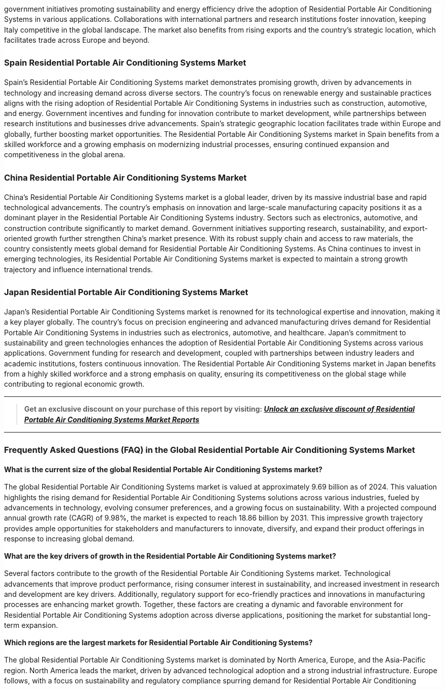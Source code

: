 government initiatives promoting sustainability and energy efficiency drive the adoption of Residential Portable Air Conditioning Systems in various applications. Collaborations with international partners and research institutions foster innovation, keeping Italy competitive in the global landscape. The market also benefits from rising exports and the country&rsquo;s strategic location, which facilitates trade across Europe and beyond.</p><h3>Spain Residential Portable Air Conditioning Systems Market</h3><p>Spain&rsquo;s Residential Portable Air Conditioning Systems market demonstrates promising growth, driven by advancements in technology and increasing demand across diverse sectors. The country&rsquo;s focus on renewable energy and sustainable practices aligns with the rising adoption of Residential Portable Air Conditioning Systems in industries such as construction, automotive, and energy. Government incentives and funding for innovation contribute to market development, while partnerships between research institutions and businesses drive advancements. Spain&rsquo;s strategic geographic location facilitates trade within Europe and globally, further boosting market opportunities. The Residential Portable Air Conditioning Systems market in Spain benefits from a skilled workforce and a growing emphasis on modernizing industrial processes, ensuring continued expansion and competitiveness in the global arena.</p><h3>China Residential Portable Air Conditioning Systems Market</h3><p>China&rsquo;s Residential Portable Air Conditioning Systems market is a global leader, driven by its massive industrial base and rapid technological advancements. The country&rsquo;s emphasis on innovation and large-scale manufacturing capacity positions it as a dominant player in the Residential Portable Air Conditioning Systems industry. Sectors such as electronics, automotive, and construction contribute significantly to market demand. Government initiatives supporting research, sustainability, and export-oriented growth further strengthen China&rsquo;s market presence. With its robust supply chain and access to raw materials, the country consistently meets global demand for Residential Portable Air Conditioning Systems. As China continues to invest in emerging technologies, its Residential Portable Air Conditioning Systems market is expected to maintain a strong growth trajectory and influence international trends.</p><h3>Japan Residential Portable Air Conditioning Systems Market</h3><p>Japan&rsquo;s Residential Portable Air Conditioning Systems market is renowned for its technological expertise and innovation, making it a key player globally. The country&rsquo;s focus on precision engineering and advanced manufacturing drives demand for Residential Portable Air Conditioning Systems in industries such as electronics, automotive, and healthcare. Japan&rsquo;s commitment to sustainability and green technologies enhances the adoption of Residential Portable Air Conditioning Systems across various applications. Government funding for research and development, coupled with partnerships between industry leaders and academic institutions, fosters continuous innovation. The Residential Portable Air Conditioning Systems market in Japan benefits from a highly skilled workforce and a strong emphasis on quality, ensuring its competitiveness on the global stage while contributing to regional economic growth.</p><hr /><blockquote><p><strong>Get an exclusive discount on your purchase of this report by visiting: <em><a href="://marketresearchpulse.com/ask-for-discount/91613?utm_source=Github&amp;utm_medium=019">Unlock an exclusive discount of Residential Portable Air Conditioning Systems Market Reports</a></em>&nbsp;</strong></p></blockquote><hr /><h3>Frequently Asked Questions (FAQ) in the Global Residential Portable Air Conditioning Systems Market</h3><p><strong>What is the current size of the global Residential Portable Air Conditioning Systems market?</strong></p><p>The global Residential Portable Air Conditioning Systems market is valued at approximately 9.69 billion as of 2024. This valuation highlights the rising demand for Residential Portable Air Conditioning Systems solutions across various industries, fueled by advancements in technology, evolving consumer preferences, and a growing focus on sustainability. With a projected compound annual growth rate (CAGR) of 9.98%, the market is expected to reach 18.86 billion by 2031. This impressive growth trajectory provides ample opportunities for stakeholders and manufacturers to innovate, diversify, and expand their product offerings in response to increasing global demand.</p><p><strong>What are the key drivers of growth in the Residential Portable Air Conditioning Systems market?</strong></p><p>Several factors contribute to the growth of the Residential Portable Air Conditioning Systems market. Technological advancements that improve product performance, rising consumer interest in sustainability, and increased investment in research and development are key drivers. Additionally, regulatory support for eco-friendly practices and innovations in manufacturing processes are enhancing market growth. Together, these factors are creating a dynamic and favorable environment for Residential Portable Air Conditioning Systems adoption across diverse applications, positioning the market for substantial long-term expansion.</p><p><strong>Which regions are the largest markets for Residential Portable Air Conditioning Systems?</strong></p><p>The global Residential Portable Air Conditioning Systems market is dominated by North America, Europe, and the Asia-Pacific region. North America leads the market, driven by advanced technological adoption and a strong industrial infrastructure. Europe follows, with a focus on sustainability and regulatory compliance spurring demand for Residential Portable Air Conditioning